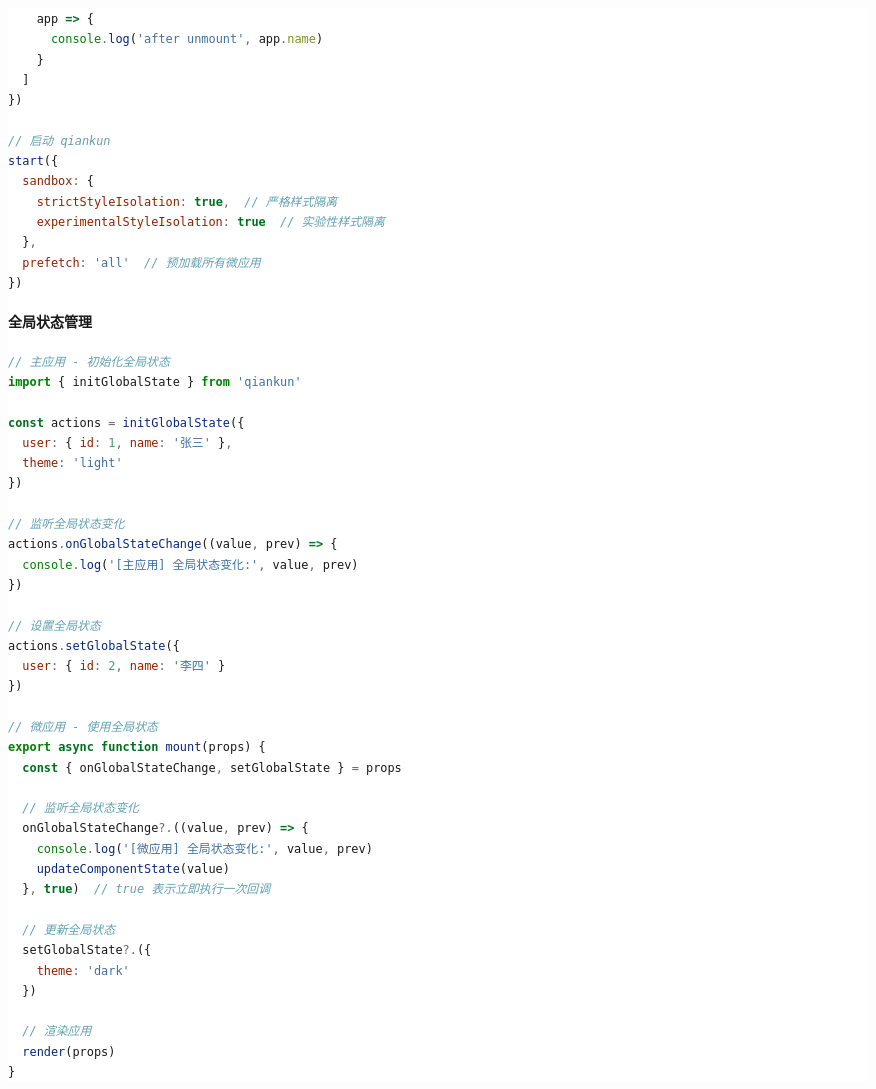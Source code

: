 ```javascript
    app => {
      console.log('after unmount', app.name)
    }
  ]
})

// 启动 qiankun
start({
  sandbox: {
    strictStyleIsolation: true,  // 严格样式隔离
    experimentalStyleIsolation: true  // 实验性样式隔离
  },
  prefetch: 'all'  // 预加载所有微应用
})
```

#### 全局状态管理
```javascript
// 主应用 - 初始化全局状态
import { initGlobalState } from 'qiankun'

const actions = initGlobalState({
  user: { id: 1, name: '张三' },
  theme: 'light'
})

// 监听全局状态变化
actions.onGlobalStateChange((value, prev) => {
  console.log('[主应用] 全局状态变化:', value, prev)
})

// 设置全局状态
actions.setGlobalState({
  user: { id: 2, name: '李四' }
})

// 微应用 - 使用全局状态
export async function mount(props) {
  const { onGlobalStateChange, setGlobalState } = props

  // 监听全局状态变化
  onGlobalStateChange?.((value, prev) => {
    console.log('[微应用] 全局状态变化:', value, prev)
    updateComponentState(value)
  }, true)  // true 表示立即执行一次回调

  // 更新全局状态
  setGlobalState?.({
    theme: 'dark'
  })

  // 渲染应用
  render(props)
}
```
